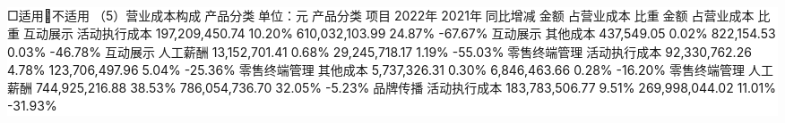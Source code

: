 □适用不适用
（5）营业成本构成
产品分类
单位：元
产品分类
项目
2022年
2021年
同比增减
金额
占营业成本
比重
金额
占营业成本
比重
互动展示
活动执行成本
197,209,450.74
10.20%
610,032,103.99
24.87%
-67.67%
互动展示
其他成本
437,549.05
0.02%
822,154.53
0.03%
-46.78%
互动展示
人工薪酬
13,152,701.41
0.68%
29,245,718.17
1.19%
-55.03%
零售终端管理
活动执行成本
92,330,762.26
4.78%
123,706,497.96
5.04%
-25.36%
零售终端管理
其他成本
5,737,326.31
0.30%
6,846,463.66
0.28%
-16.20%
零售终端管理
人工薪酬
744,925,216.88
38.53%
786,054,736.70
32.05%
-5.23%
品牌传播
活动执行成本
183,783,506.77
9.51%
269,998,044.02
11.01%
-31.93%